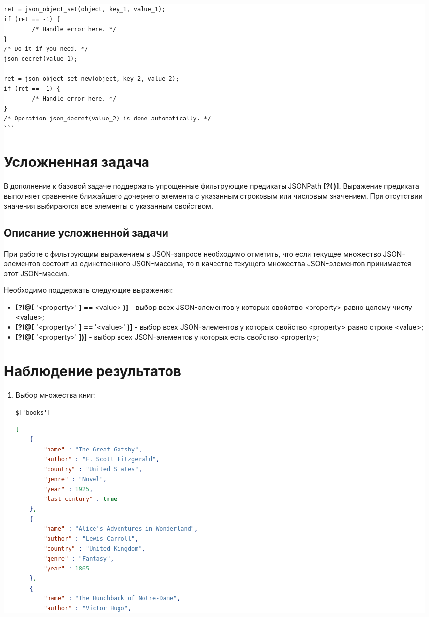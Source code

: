     ret = json_object_set(object, key_1, value_1);
    if (ret == -1) {
            /* Handle error here. */
    }
    /* Do it if you need. */
    json_decref(value_1);

    ret = json_object_set_new(object, key_2, value_2);
    if (ret == -1) {
            /* Handle error here. */
    }
    /* Operation json_decref(value_2) is done automatically. */
    ```

# Усложненная задача

В дополнение к базовой задаче поддержать упрощенные фильтрующие предикаты
JSONPath **[?( )]**. Выражение предиката выполняет сравнение ближайшего
дочернего элемента с указанным строковым или числовым значением.
При отсутствии значения выбираются все элементы с указанным свойством.

## Описание усложненной задачи

При работе с фильтрующим выражением в JSON-запросе необходимо отметить, что
если текущее множество JSON-элементов состоит из единственного JSON-массива,
то в качестве текущего множества JSON-элементов принимается этот JSON-массив.

Необходимо поддержать следующие выражения:

- **[?(@[** '\<property\>' **]** **==** \<value\> **)]** - выбор всех
  JSON-элементов у которых свойство \<property\> равно целому числу \<value\>;
- **[?(@[** '\<property\>' **]** **==** '\<value\>' **)]** - выбор всех
  JSON-элементов у которых свойство \<property\> равно строке \<value\>;
- **[?(@[** '\<property\>' **])]** - выбор всех
  JSON-элементов у которых есть свойство \<property\>;

# Наблюдение результатов

1. Выбор множества книг:

    ```console
    $['books']
    ```

    ```json
    [
        {
            "name" : "The Great Gatsby",
            "author" : "F. Scott Fitzgerald",
            "country" : "United States",
            "genre" : "Novel",
            "year" : 1925,
            "last_century" : true
        },
        {
            "name" : "Alice's Adventures in Wonderland",
            "author" : "Lewis Carroll",
            "country" : "United Kingdom",
            "genre" : "Fantasy",
            "year" : 1865
        },
        {
            "name" : "The Hunchback of Notre-Dame",
            "author" : "Victor Hugo",

[1]: https://support.smartbear.com/alertsite/docs/monitors/api/endpoint/jsonpath.html
[2]: http://jsonpath.herokuapp.com/
[3]: https://jansson.readthedocs.io/en/2.12/